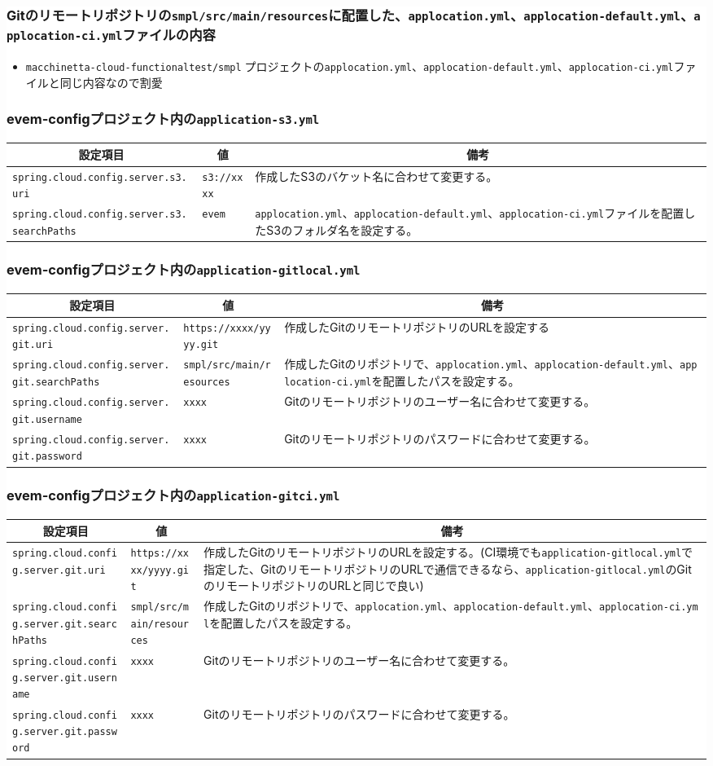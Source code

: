 ### Gitのリモートリポジトリの`smpl/src/main/resources`に配置した、`applocation.yml`、`applocation-default.yml`、`applocation-ci.yml`ファイルの内容

- `macchinetta-cloud-functionaltest/smpl` プロジェクトの`applocation.yml`、`applocation-default.yml`、`applocation-ci.yml`ファイルと同じ内容なので割愛

### evem-configプロジェクト内の`application-s3.yml`

|設定項目| 値 | 備考
|------|----|----|
| `spring.cloud.config.server.s3.uri` | `s3://xxxx` | 作成したS3のバケット名に合わせて変更する。 |
| `spring.cloud.config.server.s3.searchPaths` | `evem` | `applocation.yml`、`applocation-default.yml`、`applocation-ci.yml`ファイルを配置したS3のフォルダ名を設定する。 |

### evem-configプロジェクト内の`application-gitlocal.yml`

|設定項目| 値 | 備考
|------|----|----|
| `spring.cloud.config.server.git.uri` | `https://xxxx/yyyy.git`| 作成したGitのリモートリポジトリのURLを設定する |
| `spring.cloud.config.server.git.searchPaths` | `smpl/src/main/resources` | 作成したGitのリポジトリで、`applocation.yml`、`applocation-default.yml`、`applocation-ci.yml`を配置したパスを設定する。 |
| `spring.cloud.config.server.git.username` | `xxxx` | Gitのリモートリポジトリのユーザー名に合わせて変更する。 |
| `spring.cloud.config.server.git.password` | `xxxx` | Gitのリモートリポジトリのパスワードに合わせて変更する。 |

### evem-configプロジェクト内の`application-gitci.yml`

|設定項目| 値 | 備考
|------|----|----|
| `spring.cloud.config.server.git.uri` | `https://xxxx/yyyy.git`| 作成したGitのリモートリポジトリのURLを設定する。(CI環境でも`application-gitlocal.yml`で指定した、GitのリモートリポジトリのURLで通信できるなら、`application-gitlocal.yml`のGitのリモートリポジトリのURLと同じで良い) |
| `spring.cloud.config.server.git.searchPaths` | `smpl/src/main/resources` | 作成したGitのリポジトリで、`applocation.yml`、`applocation-default.yml`、`applocation-ci.yml`を配置したパスを設定する。 |
| `spring.cloud.config.server.git.username` | `xxxx` | Gitのリモートリポジトリのユーザー名に合わせて変更する。 |
| `spring.cloud.config.server.git.password` | `xxxx` | Gitのリモートリポジトリのパスワードに合わせて変更する。 |
